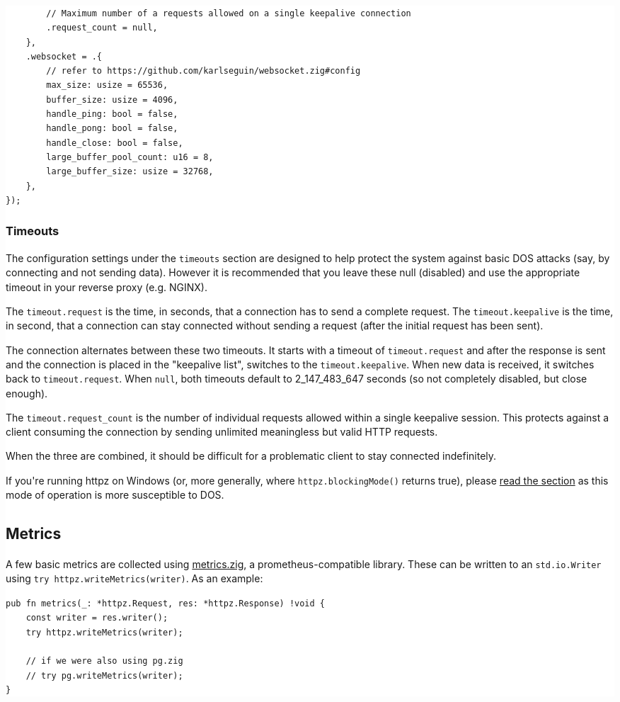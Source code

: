 ```zig
        // Maximum number of a requests allowed on a single keepalive connection
        .request_count = null,
    },
    .websocket = .{
        // refer to https://github.com/karlseguin/websocket.zig#config
        max_size: usize = 65536,
        buffer_size: usize = 4096,
        handle_ping: bool = false,
        handle_pong: bool = false,
        handle_close: bool = false,
        large_buffer_pool_count: u16 = 8,
        large_buffer_size: usize = 32768,
    },
});
```

### Timeouts
The configuration settings under the `timeouts` section are designed to help protect the system against basic DOS attacks (say, by connecting and not sending data). However it is recommended that you leave these null (disabled) and use the appropriate timeout in your reverse proxy (e.g. NGINX). 

The `timeout.request` is the time, in seconds, that a connection has to send a complete request. The `timeout.keepalive` is the time, in second, that a connection can stay connected without sending a request (after the initial request has been sent).

The connection alternates between these two timeouts. It starts with a timeout of `timeout.request` and after the response is sent and the connection is placed in the "keepalive list", switches to the `timeout.keepalive`. When new data is received, it switches back to `timeout.request`. When `null`, both timeouts default to 2_147_483_647 seconds (so not completely disabled, but close enough).

The `timeout.request_count` is the number of individual requests allowed within a single keepalive session. This protects against a client consuming the connection by sending unlimited meaningless but valid HTTP requests.

When the three are combined, it should be difficult for a problematic client to stay connected indefinitely.

If you're running httpz on Windows (or, more generally, where <code>httpz.blockingMode()</code> returns true), please <a href="#blocking-mode">read the section</a> as this mode of operation is more susceptible to DOS.

## Metrics
A few basic metrics are collected using [metrics.zig](https://github.com/karlseguin/metrics.zig), a prometheus-compatible library. These can be written to an `std.io.Writer` using `try httpz.writeMetrics(writer)`. As an example:

```zig
pub fn metrics(_: *httpz.Request, res: *httpz.Response) !void {
    const writer = res.writer();
    try httpz.writeMetrics(writer);

    // if we were also using pg.zig 
    // try pg.writeMetrics(writer);
}
```
